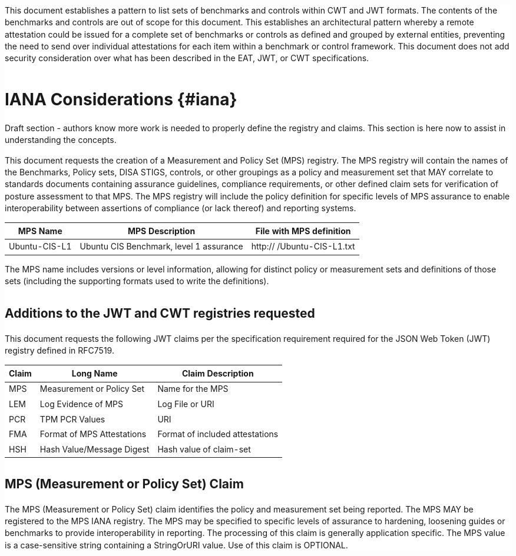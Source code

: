 This document establishes a pattern to list sets of benchmarks and controls within CWT and JWT formats.
The contents of the benchmarks and controls are out of scope for this document.
This establishes an architectural pattern whereby a remote attestation could be issued for a complete set of benchmarks or controls as defined and grouped by external entities, preventing the need to send over individual attestations for each item within a benchmark or control framework.
This document does not add security consideration over what has been described in the EAT, JWT, or CWT specifications.

# IANA Considerations {#iana}

Draft section - authors know more work is needed to properly define the registry and claims. This section is here now to assist in understanding the concepts.

This document requests the creation of a Measurement and Policy Set (MPS) registry. The MPS registry will contain the names of the Benchmarks, Policy sets, DISA STIGS, controls, or other groupings as a  policy and measurement set that MAY correlate to standards documents containing assurance guidelines, compliance requirements, or other defined claim sets for verification of posture assessment to that MPS. The MPS registry will include the policy definition for specific levels of MPS assurance to enable interoperability between assertions of compliance (or lack thereof) and reporting systems.

| MPS Name      | MPS Description                         | File with MPS definition     |
|---------------|-----------------------------------------|------------------------------|
| Ubuntu-CIS-L1 | Ubuntu CIS Benchmark, level 1 assurance | http://   /Ubuntu-CIS-L1.txt |

The MPS name includes versions or level information, allowing for distinct policy or measurement sets and definitions of those sets (including the supporting formats used to write the definitions).

## Additions to the JWT and CWT registries requested

This document requests the following JWT claims per the specification requirement required for the JSON Web Token (JWT) registry defined in RFC7519.

| Claim | Long Name                  | Claim Description                |
|-------|----------------------------|----------------------------------|
| MPS   | Measurement or Policy Set  | Name for the MPS                 |
| LEM   | Log Evidence of MPS        | Log File or URI                  |
| PCR   | TPM PCR Values             | URI                              |
| FMA   | Format of MPS Attestations | Format of included attestations  |
| HSH   | Hash Value/Message Digest  | Hash value of claim-set          |


## MPS (Measurement or Policy Set) Claim

The MPS (Measurement or Policy Set) claim identifies the policy and measurement set being reported. The MPS MAY be registered to the MPS IANA registry. The MPS may be specified to specific levels of assurance to hardening, loosening guides or benchmarks to provide interoperability in reporting. The processing of this claim is generally application specific.
   The MPS value is a case-sensitive string containing a StringOrURI
   value.  Use of this claim is OPTIONAL.
